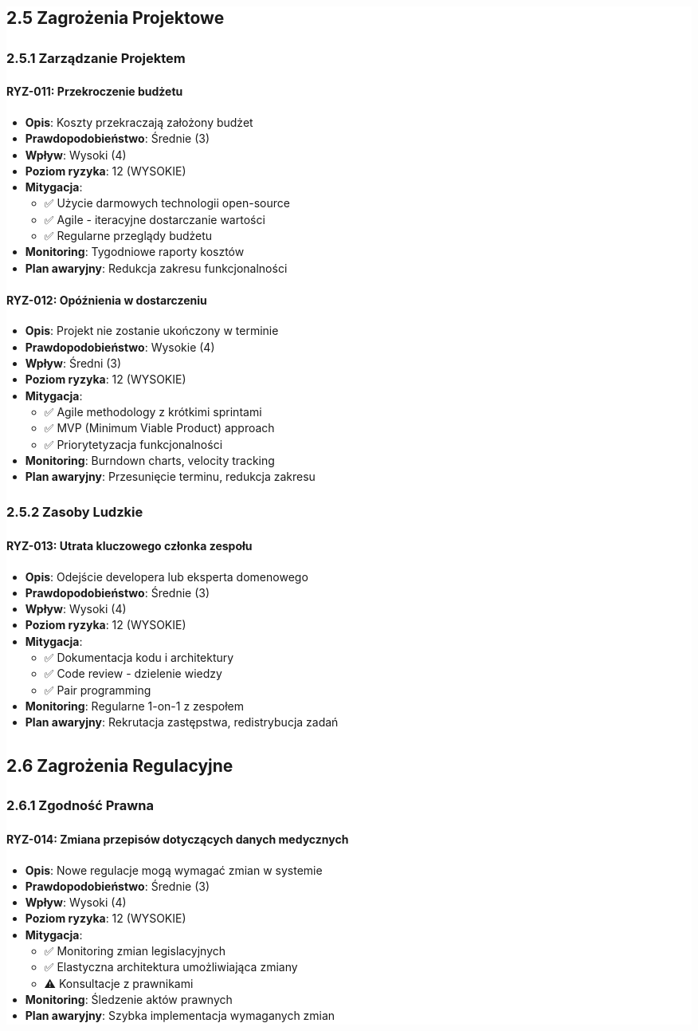 ## 2.5 Zagrożenia Projektowe

### 2.5.1 Zarządzanie Projektem

#### RYZ-011: Przekroczenie budżetu
- **Opis**: Koszty przekraczają założony budżet
- **Prawdopodobieństwo**: Średnie (3)
- **Wpływ**: Wysoki (4)
- **Poziom ryzyka**: 12 (WYSOKIE)
- **Mitygacja**:
  - ✅ Użycie darmowych technologii open-source
  - ✅ Agile - iteracyjne dostarczanie wartości
  - ✅ Regularne przeglądy budżetu
- **Monitoring**: Tygodniowe raporty kosztów
- **Plan awaryjny**: Redukcja zakresu funkcjonalności

#### RYZ-012: Opóźnienia w dostarczeniu
- **Opis**: Projekt nie zostanie ukończony w terminie
- **Prawdopodobieństwo**: Wysokie (4)
- **Wpływ**: Średni (3)
- **Poziom ryzyka**: 12 (WYSOKIE)
- **Mitygacja**:
  - ✅ Agile methodology z krótkimi sprintami
  - ✅ MVP (Minimum Viable Product) approach
  - ✅ Priorytetyzacja funkcjonalności
- **Monitoring**: Burndown charts, velocity tracking
- **Plan awaryjny**: Przesunięcie terminu, redukcja zakresu

### 2.5.2 Zasoby Ludzkie

#### RYZ-013: Utrata kluczowego członka zespołu
- **Opis**: Odejście developera lub eksperta domenowego
- **Prawdopodobieństwo**: Średnie (3)
- **Wpływ**: Wysoki (4)
- **Poziom ryzyka**: 12 (WYSOKIE)
- **Mitygacja**:
  - ✅ Dokumentacja kodu i architektury
  - ✅ Code review - dzielenie wiedzy
  - ✅ Pair programming
- **Monitoring**: Regularne 1-on-1 z zespołem
- **Plan awaryjny**: Rekrutacja zastępstwa, redistrybucja zadań

## 2.6 Zagrożenia Regulacyjne

### 2.6.1 Zgodność Prawna

#### RYZ-014: Zmiana przepisów dotyczących danych medycznych
- **Opis**: Nowe regulacje mogą wymagać zmian w systemie
- **Prawdopodobieństwo**: Średnie (3)
- **Wpływ**: Wysoki (4)
- **Poziom ryzyka**: 12 (WYSOKIE)
- **Mitygacja**:
  - ✅ Monitoring zmian legislacyjnych
  - ✅ Elastyczna architektura umożliwiająca zmiany
  - ⚠️ Konsultacje z prawnikami
- **Monitoring**: Śledzenie aktów prawnych
- **Plan awaryjny**: Szybka implementacja wymaganych zmian
